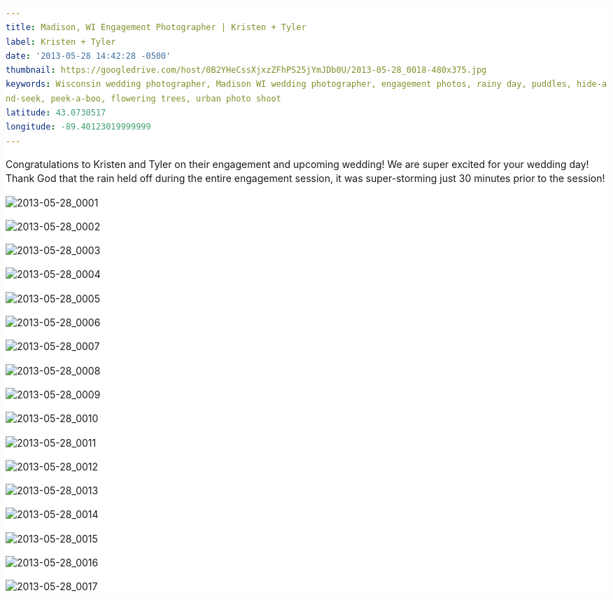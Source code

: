 ```yaml
---
title: Madison, WI Engagement Photographer | Kristen + Tyler
label: Kristen + Tyler
date: '2013-05-28 14:42:28 -0500'
thumbnail: https://googledrive.com/host/0B2YHeCssXjxzZFhPS25jYmJDb0U/2013-05-28_0018-480x375.jpg
keywords: Wisconsin wedding photographer, Madison WI wedding photographer, engagement photos, rainy day, puddles, hide-and-seek, peek-a-boo, flowering trees, urban photo shoot
latitude: 43.0730517
longitude: -89.40123019999999
---
```

<p>Congratulations to Kristen and Tyler on their engagement and upcoming wedding! We are super excited for your wedding day! Thank God that the rain held off during the entire engagement session, it was super-storming just 30 minutes prior to the session!</p>
<p><img src="https://googledrive.com/host/0B2YHeCssXjxzZFhPS25jYmJDb0U/2013-05-28_0001.jpg" alt="2013-05-28_0001" width="1500" height="1183" class="alignnone size-full wp-image-2586" /></p>
<p><img src="https://googledrive.com/host/0B2YHeCssXjxzZFhPS25jYmJDb0U/2013-05-28_0002.jpg" alt="2013-05-28_0002" width="1500" height="1066" class="alignnone size-full wp-image-2587" /></p>
<p><img src="https://googledrive.com/host/0B2YHeCssXjxzZFhPS25jYmJDb0U/2013-05-28_0003.jpg" alt="2013-05-28_0003" width="1500" height="1183" class="alignnone size-full wp-image-2588" /></p>
<p><img src="https://googledrive.com/host/0B2YHeCssXjxzZFhPS25jYmJDb0U/2013-05-28_0004.jpg" alt="2013-05-28_0004" width="1500" height="1066" class="alignnone size-full wp-image-2589" /></p>
<p><img src="https://googledrive.com/host/0B2YHeCssXjxzZFhPS25jYmJDb0U/2013-05-28_0005.jpg" alt="2013-05-28_0005" width="1500" height="1066" class="alignnone size-full wp-image-2590" /></p>
<p><img src="https://googledrive.com/host/0B2YHeCssXjxzZFhPS25jYmJDb0U/2013-05-28_0006.jpg" alt="2013-05-28_0006" width="1500" height="1066" class="alignnone size-full wp-image-2591" /></p>
<p><img src="https://googledrive.com/host/0B2YHeCssXjxzZFhPS25jYmJDb0U/2013-05-28_0007.jpg" alt="2013-05-28_0007" width="1500" height="1183" class="alignnone size-full wp-image-2592" /></p>
<p><img src="https://googledrive.com/host/0B2YHeCssXjxzZFhPS25jYmJDb0U/2013-05-28_0008.jpg" alt="2013-05-28_0008" width="1500" height="1067" class="alignnone size-full wp-image-2593" /></p>
<p><img src="https://googledrive.com/host/0B2YHeCssXjxzZFhPS25jYmJDb0U/2013-05-28_0009.jpg" alt="2013-05-28_0009" width="1500" height="1066" class="alignnone size-full wp-image-2594" /></p>
<p><img src="https://googledrive.com/host/0B2YHeCssXjxzZFhPS25jYmJDb0U/2013-05-28_0010.jpg" alt="2013-05-28_0010" width="1500" height="1066" class="alignnone size-full wp-image-2595" /></p>
<p><img src="https://googledrive.com/host/0B2YHeCssXjxzZFhPS25jYmJDb0U/2013-05-28_0011.jpg" alt="2013-05-28_0011" width="1500" height="1066" class="alignnone size-full wp-image-2596" /></p>
<p><img src="https://googledrive.com/host/0B2YHeCssXjxzZFhPS25jYmJDb0U/2013-05-28_0012.jpg" alt="2013-05-28_0012" width="1500" height="1183" class="alignnone size-full wp-image-2597" /></p>
<p><img src="https://googledrive.com/host/0B2YHeCssXjxzZFhPS25jYmJDb0U/2013-05-28_0013.jpg" alt="2013-05-28_0013" width="1500" height="1066" class="alignnone size-full wp-image-2598" /></p>
<p><img src="https://googledrive.com/host/0B2YHeCssXjxzZFhPS25jYmJDb0U/2013-05-28_0014.jpg" alt="2013-05-28_0014" width="1500" height="1066" class="alignnone size-full wp-image-2599" /></p>
<p><img src="https://googledrive.com/host/0B2YHeCssXjxzZFhPS25jYmJDb0U/2013-05-28_0015.jpg" alt="2013-05-28_0015" width="1500" height="1066" class="alignnone size-full wp-image-2600" /></p>
<p><img src="https://googledrive.com/host/0B2YHeCssXjxzZFhPS25jYmJDb0U/2013-05-28_0016.jpg" alt="2013-05-28_0016" width="1500" height="1066" class="alignnone size-full wp-image-2601" /></p>
<p><img src="https://googledrive.com/host/0B2YHeCssXjxzZFhPS25jYmJDb0U/2013-05-28_0017.jpg" alt="2013-05-28_0017" width="1500" height="1066" class="alignnone size-full wp-image-2602" /></p>
